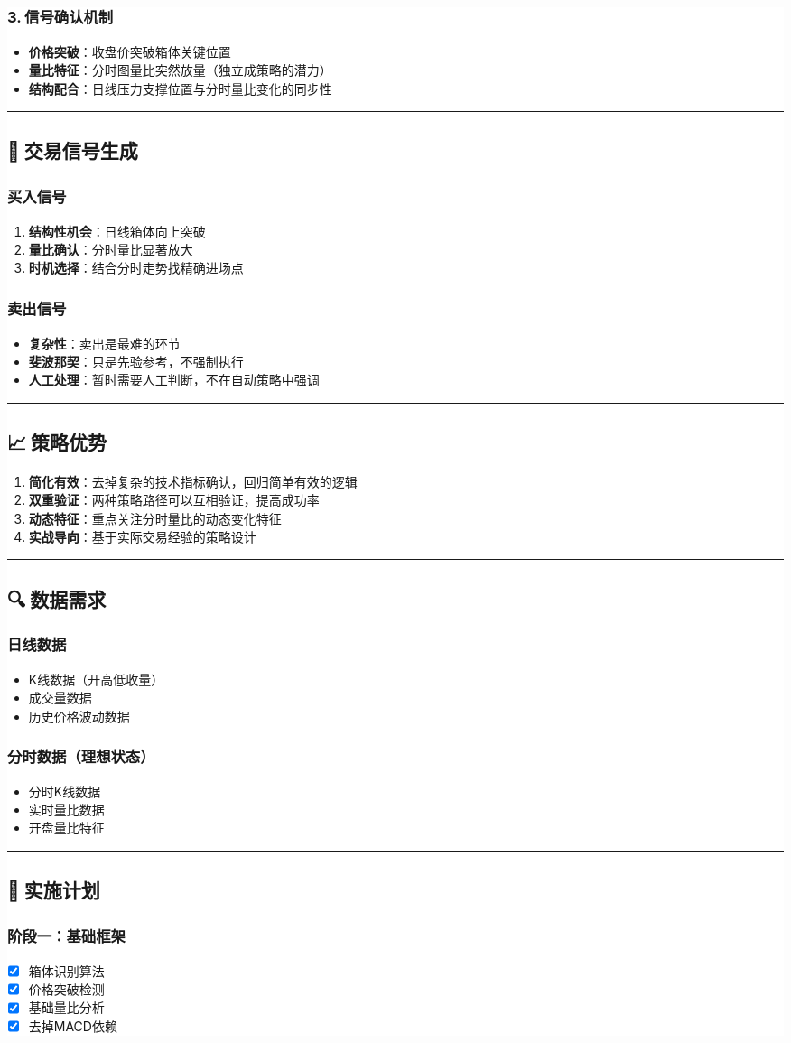### 3. 信号确认机制
- **价格突破**：收盘价突破箱体关键位置
- **量比特征**：分时图量比突然放量（独立成策略的潜力）
- **结构配合**：日线压力支撑位置与分时量比变化的同步性

---

## 🎯 交易信号生成

### 买入信号
1. **结构性机会**：日线箱体向上突破
2. **量比确认**：分时量比显著放大
3. **时机选择**：结合分时走势找精确进场点

### 卖出信号
- **复杂性**：卖出是最难的环节
- **斐波那契**：只是先验参考，不强制执行
- **人工处理**：暂时需要人工判断，不在自动策略中强调

---

## 📈 策略优势

1. **简化有效**：去掉复杂的技术指标确认，回归简单有效的逻辑
2. **双重验证**：两种策略路径可以互相验证，提高成功率
3. **动态特征**：重点关注分时量比的动态变化特征
4. **实战导向**：基于实际交易经验的策略设计

---

## 🔍 数据需求

### 日线数据
- K线数据（开高低收量）
- 成交量数据
- 历史价格波动数据

### 分时数据（理想状态）
- 分时K线数据
- 实时量比数据
- 开盘量比特征

---

## 🚀 实施计划

### 阶段一：基础框架
- [x] 箱体识别算法
- [x] 价格突破检测
- [x] 基础量比分析
- [x] 去掉MACD依赖

